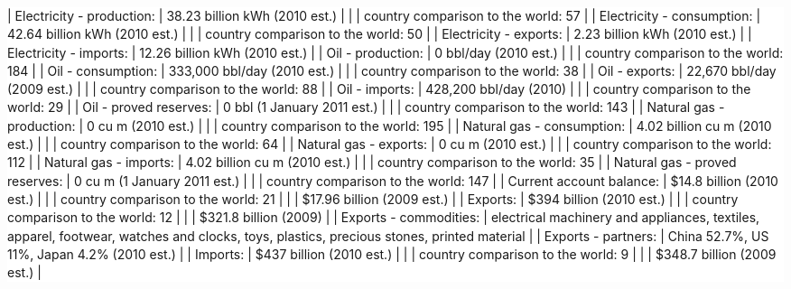 | Electricity - production: | 38.23 billion kWh (2010 est.) |
| | country comparison to the world: 57 |
| Electricity - consumption: | 42.64 billion kWh (2010 est.) |
| | country comparison to the world: 50 |
| Electricity - exports: | 2.23 billion kWh (2010 est.) |
| Electricity - imports: | 12.26 billion kWh (2010 est.) |
| Oil - production: | 0 bbl/day (2010 est.) |
| | country comparison to the world: 184 |
| Oil - consumption: | 333,000 bbl/day (2010 est.) |
| | country comparison to the world: 38 |
| Oil - exports: | 22,670 bbl/day (2009 est.) |
| | country comparison to the world: 88 |
| Oil - imports: | 428,200 bbl/day (2010) |
| | country comparison to the world: 29 |
| Oil - proved reserves: | 0 bbl (1 January 2011 est.) |
| | country comparison to the world: 143 |
| Natural gas - production: | 0 cu m (2010 est.) |
| | country comparison to the world: 195 |
| Natural gas - consumption: | 4.02 billion cu m (2010 est.) |
| | country comparison to the world: 64 |
| Natural gas - exports: | 0 cu m (2010 est.) |
| | country comparison to the world: 112 |
| Natural gas - imports: | 4.02 billion cu m (2010 est.) |
| | country comparison to the world: 35 |
| Natural gas - proved reserves: | 0 cu m (1 January 2011 est.) |
| | country comparison to the world: 147 |
| Current account balance: | $14.8 billion (2010 est.) |
| | country comparison to the world: 21 |
| | $17.96 billion (2009 est.) |
| Exports: | $394 billion (2010 est.) |
| | country comparison to the world: 12 |
| | $321.8 billion (2009) |
| Exports - commodities: | electrical machinery and appliances, textiles, apparel, footwear, watches and clocks, toys, plastics, precious stones, printed material |
| Exports - partners: | China 52.7%, US 11%, Japan 4.2% (2010 est.) |
| Imports: | $437 billion (2010 est.) |
| | country comparison to the world: 9 |
| | $348.7 billion (2009 est.) |